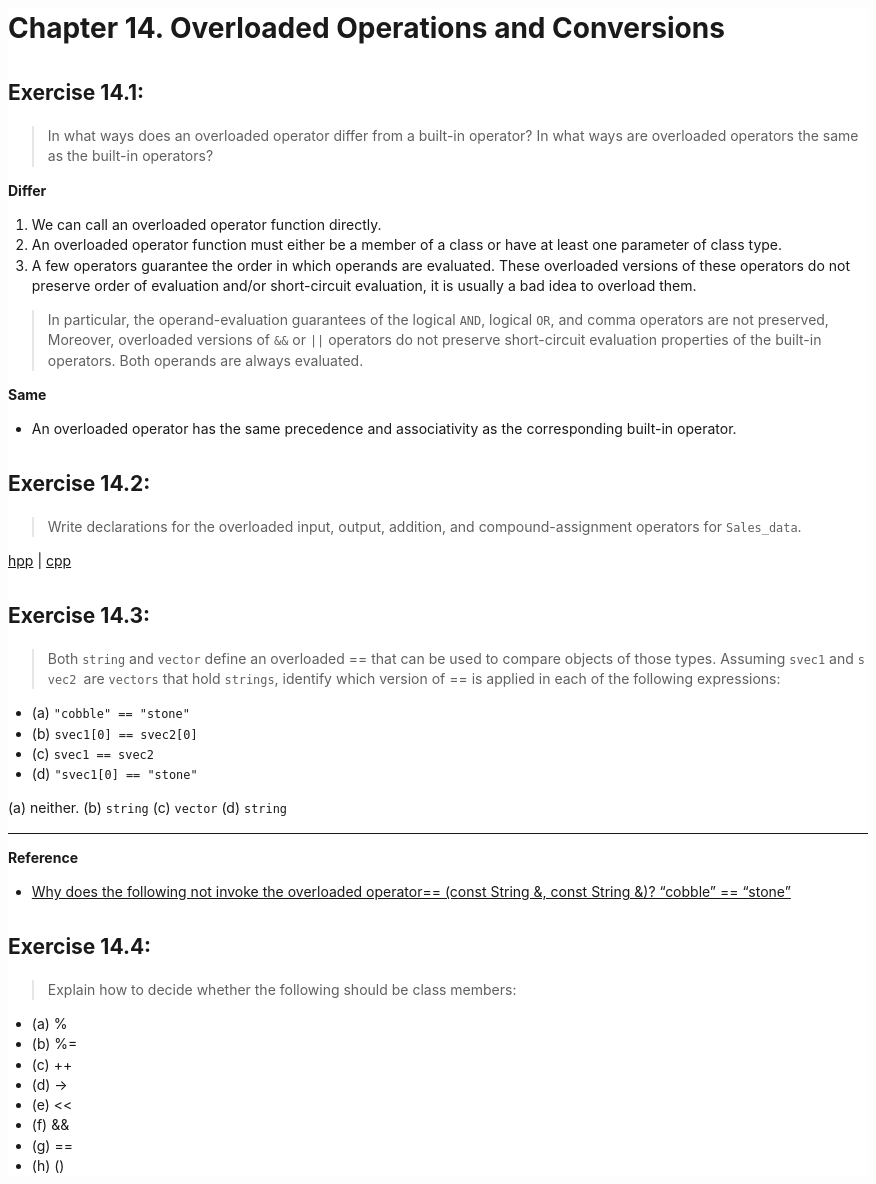 # Chapter 14. Overloaded Operations and Conversions

## Exercise 14.1:
>In what ways does an overloaded operator differ from a built-in operator? In what ways are overloaded operators the same as the built-in operators?

**Differ**
1. We can call an overloaded operator function directly.
2. An overloaded operator function must either be a member of a class or have at least one parameter of class type.
3. A few operators guarantee the order in which operands are evaluated. These overloaded versions of these operators do not preserve order of evaluation and/or short-circuit evaluation, it is usually a bad idea to overload them.
> In particular, the operand-evaluation guarantees of the logical `AND`, logical `OR`, and comma operators are not preserved, Moreover, overloaded versions of `&&` or `||` operators do not preserve short-circuit evaluation properties of the built-in operators. Both operands are always evaluated.

**Same**

- An overloaded operator has the same precedence and associativity as the corresponding built-in operator.

## Exercise 14.2:
>Write declarations for the overloaded input, output, addition, and compound-assignment operators for `Sales_data`.

[hpp](ex14_02.h) | [cpp](ex14_02.cpp)

## Exercise 14.3:
>Both `string` and `vector` define an overloaded == that can be used to compare objects of those types. Assuming `svec1` and `svec2 `are `vectors` that hold `strings`, identify which version of == is applied in each of the following expressions:
- (a) `"cobble" == "stone"`
- (b) `svec1[0] == svec2[0]`
- (c) `svec1 == svec2`
- (d) `"svec1[0] == "stone"`

(a) neither. (b) `string` (c) `vector` (d) `string`

-----

**Reference**
- [Why does the following not invoke the overloaded operator== (const String &, const String &)? “cobble” == “stone”](http://stackoverflow.com/questions/2690737/why-does-the-following-not-invoke-the-overloaded-operator-const-string-con)

## Exercise 14.4:
>Explain how to decide whether the following should be class members:
- (a) %
- (b) %=
- (c) ++
- (d) ->
- (e) <<
- (f) &&
- (g) ==
- (h) ()
